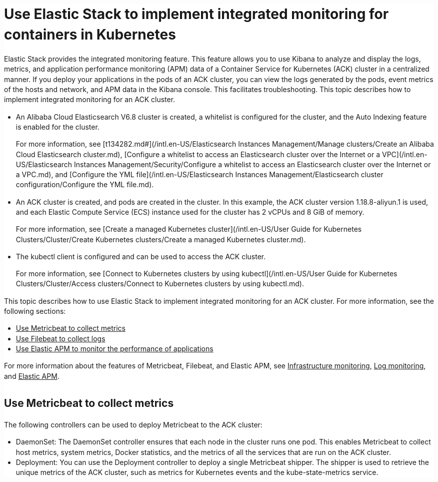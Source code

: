 # Use Elastic Stack to implement integrated monitoring for containers in Kubernetes

Elastic Stack provides the integrated monitoring feature. This feature allows you to use Kibana to analyze and display the logs, metrics, and application performance monitoring \(APM\) data of a Container Service for Kubernetes \(ACK\) cluster in a centralized manner. If you deploy your applications in the pods of an ACK cluster, you can view the logs generated by the pods, event metrics of the hosts and network, and APM data in the Kibana console. This facilitates troubleshooting. This topic describes how to implement integrated monitoring for an ACK cluster.

-   An Alibaba Cloud Elasticsearch V6.8 cluster is created, a whitelist is configured for the cluster, and the Auto Indexing feature is enabled for the cluster.

    For more information, see [t134282.md\#](/intl.en-US/Elasticsearch Instances Management/Manage clusters/Create an Alibaba Cloud Elasticsearch cluster.md), [Configure a whitelist to access an Elasticsearch cluster over the Internet or a VPC](/intl.en-US/Elasticsearch Instances Management/Security/Configure a whitelist to access an Elasticsearch cluster over the Internet or a VPC.md), and [Configure the YML file](/intl.en-US/Elasticsearch Instances Management/Elasticsearch cluster configuration/Configure the YML file.md).

-   An ACK cluster is created, and pods are created in the cluster. In this example, the ACK cluster version 1.18.8-aliyun.1 is used, and each Elastic Compute Service \(ECS\) instance used for the cluster has 2 vCPUs and 8 GiB of memory.

    For more information, see [Create a managed Kubernetes cluster](/intl.en-US/User Guide for Kubernetes Clusters/Cluster/Create Kubernetes clusters/Create a managed Kubernetes cluster.md).

-   The kubectl client is configured and can be used to access the ACK cluster.

    For more information, see [Connect to Kubernetes clusters by using kubectl](/intl.en-US/User Guide for Kubernetes Clusters/Cluster/Access clusters/Connect to Kubernetes clusters by using kubectl.md).


This topic describes how to use Elastic Stack to implement integrated monitoring for an ACK cluster. For more information, see the following sections:

-   [Use Metricbeat to collect metrics](#section_9rx_i8q_j37)
-   [Use Filebeat to collect logs](#section_nwq_409_5cs)
-   [Use Elastic APM to monitor the performance of applications](#section_hsx_rlz_x2b)

For more information about the features of Metricbeat, Filebeat, and Elastic APM, see [Infrastructure monitoring](https://www.elastic.co/cn/infrastructure-monitoring), [Log monitoring](https://www.elastic.co/cn/log-monitoring), and [Elastic APM](https://www.elastic.co/cn/apm).

## Use Metricbeat to collect metrics

The following controllers can be used to deploy Metricbeat to the ACK cluster:

-   DaemonSet: The DaemonSet controller ensures that each node in the cluster runs one pod. This enables Metricbeat to collect host metrics, system metrics, Docker statistics, and the metrics of all the services that are run on the ACK cluster.
-   Deployment: You can use the Deployment controller to deploy a single Metricbeat shipper. The shipper is used to retrieve the unique metrics of the ACK cluster, such as metrics for Kubernetes events and the kube-state-metrics service.
